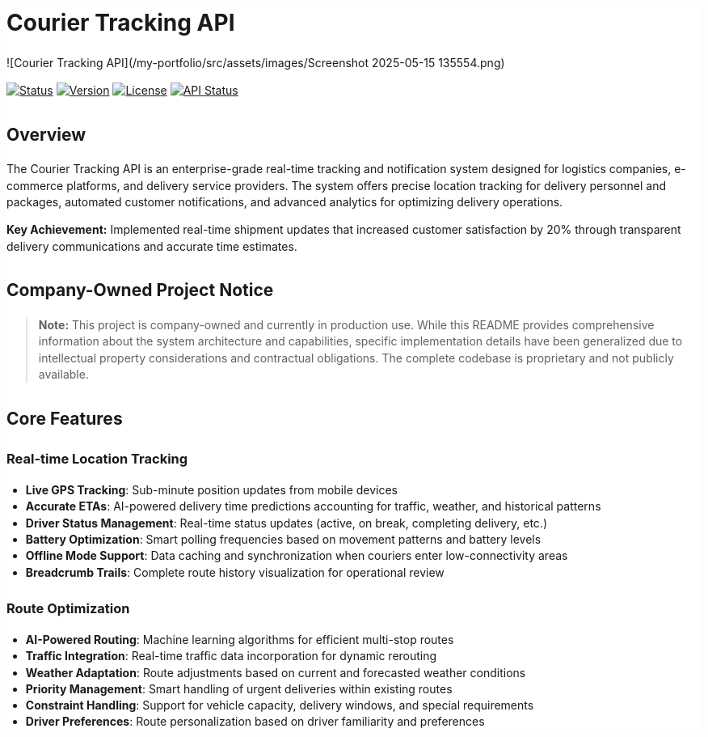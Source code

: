 # Courier Tracking API

![Courier Tracking API](/my-portfolio/src/assets/images/Screenshot 2025-05-15 135554.png)

[![Status](https://img.shields.io/badge/Status-Active-brightgreen.svg)](https://github.com/Shammah1998/courier-tracking)
[![Version](https://img.shields.io/badge/Version-2.1.0-blue.svg)](https://github.com/Shammah1998/courier-tracking)
[![License](https://img.shields.io/badge/License-Proprietary-red.svg)](https://github.com/Shammah1998/courier-tracking)
[![API Status](https://img.shields.io/badge/API-Stable-green.svg)](https://api.courier-tracking.example.com/docs)

## Overview

The Courier Tracking API is an enterprise-grade real-time tracking and notification system designed for logistics companies, e-commerce platforms, and delivery service providers. The system offers precise location tracking for delivery personnel and packages, automated customer notifications, and advanced analytics for optimizing delivery operations.

**Key Achievement:** Implemented real-time shipment updates that increased customer satisfaction by 20% through transparent delivery communications and accurate time estimates.

## Company-Owned Project Notice

> **Note:** This project is company-owned and currently in production use. While this README provides comprehensive information about the system architecture and capabilities, specific implementation details have been generalized due to intellectual property considerations and contractual obligations. The complete codebase is proprietary and not publicly available.

## Core Features

### Real-time Location Tracking

- **Live GPS Tracking**: Sub-minute position updates from mobile devices
- **Accurate ETAs**: AI-powered delivery time predictions accounting for traffic, weather, and historical patterns
- **Driver Status Management**: Real-time status updates (active, on break, completing delivery, etc.)
- **Battery Optimization**: Smart polling frequencies based on movement patterns and battery levels
- **Offline Mode Support**: Data caching and synchronization when couriers enter low-connectivity areas
- **Breadcrumb Trails**: Complete route history visualization for operational review

### Route Optimization

- **AI-Powered Routing**: Machine learning algorithms for efficient multi-stop routes
- **Traffic Integration**: Real-time traffic data incorporation for dynamic rerouting
- **Weather Adaptation**: Route adjustments based on current and forecasted weather conditions
- **Priority Management**: Smart handling of urgent deliveries within existing routes
- **Constraint Handling**: Support for vehicle capacity, delivery windows, and special requirements
- **Driver Preferences**: Route personalization based on driver familiarity and preferences
